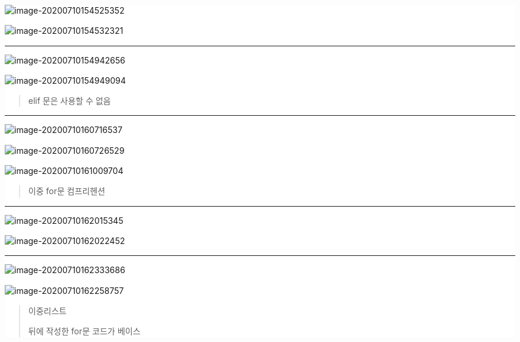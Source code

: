![image-20200710154525352](C:\Users\BIT\AppData\Roaming\Typora\typora-user-images\image-20200710154525352.png)

![image-20200710154532321](C:\Users\BIT\AppData\Roaming\Typora\typora-user-images\image-20200710154532321.png)

------

![image-20200710154942656](C:\Users\BIT\AppData\Roaming\Typora\typora-user-images\image-20200710154942656.png)

![image-20200710154949094](C:\Users\BIT\AppData\Roaming\Typora\typora-user-images\image-20200710154949094.png)

> elif 문은 사용할 수 없음

------

![image-20200710160716537](C:\Users\BIT\AppData\Roaming\Typora\typora-user-images\image-20200710160716537.png)

![image-20200710160726529](C:\Users\BIT\AppData\Roaming\Typora\typora-user-images\image-20200710160726529.png)

![image-20200710161009704](C:\Users\BIT\AppData\Roaming\Typora\typora-user-images\image-20200710161009704.png)

> 이중 for문 컴프리헨션

------

![image-20200710162015345](C:\Users\BIT\AppData\Roaming\Typora\typora-user-images\image-20200710162015345.png)

![image-20200710162022452](C:\Users\BIT\AppData\Roaming\Typora\typora-user-images\image-20200710162022452.png)

------

![image-20200710162333686](C:\Users\BIT\AppData\Roaming\Typora\typora-user-images\image-20200710162333686.png)

![image-20200710162258757](C:\Users\BIT\AppData\Roaming\Typora\typora-user-images\image-20200710162258757.png)

> 이중리스트 
>
> 뒤에 작성한 for문 코드가 베이스